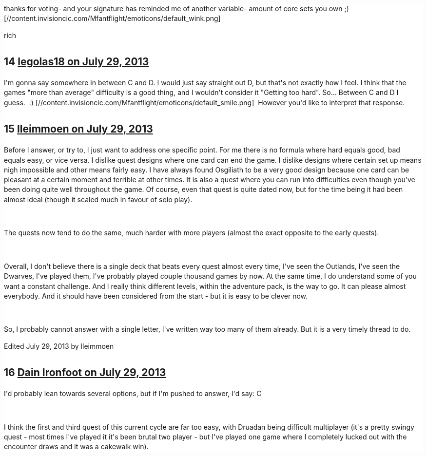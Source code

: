 thanks for voting- and your signature has reminded me of another variable- amount of core sets you own ;) [//content.invisioncic.com/Mfantflight/emoticons/default_wink.png]

rich

## 14 [legolas18 on July 29, 2013](https://community.fantasyflightgames.com/topic/87391-game-difficulty-poll/?do=findComment&comment=825660)

I'm gonna say somewhere in between C and D. I would just say straight out D, but that's not exactly how I feel. I think that the games "more than average" difficulty is a good thing, and I wouldn't consider it "Getting too hard". So... Between C and D I guess.  :) [//content.invisioncic.com/Mfantflight/emoticons/default_smile.png]  However you'd like to interpret that response.

## 15 [lleimmoen on July 29, 2013](https://community.fantasyflightgames.com/topic/87391-game-difficulty-poll/?do=findComment&comment=825661)

Before I answer, or try to, I just want to address one specific point. For me there is no formula where hard equals good, bad equals easy, or vice versa. I dislike quest designs where one card can end the game. I dislike designs where certain set up means nigh impossible and other means fairly easy. I have always found Osgiliath to be a very good design because one card can be pleasant at a certain moment and terrible at other times. It is also a quest where you can run into difficulties even though you've been doing quite well throughout the game. Of course, even that quest is quite dated now, but for the time being it had been almost ideal (though it scaled much in favour of solo play).

 

The quests now tend to do the same, much harder with more players (almost the exact opposite to the early quests).

 

Overall, I don't believe there is a single deck that beats every quest almost every time, I've seen the Outlands, I've seen the Dwarves, I've played them, I've probably played couple thousand games by now. At the same time, I do understand some of you want a constant challenge. And I really think different levels, within the adventure pack, is the way to go. It can please almost everybody. And it should have been considered from the start - but it is easy to be clever now.

 

So, I probably cannot answer with a single letter, I've written way too many of them already. But it is a very timely thread to do.

Edited July 29, 2013 by lleimmoen

## 16 [Dain Ironfoot on July 29, 2013](https://community.fantasyflightgames.com/topic/87391-game-difficulty-poll/?do=findComment&comment=825663)

I'd probably lean towards several options, but if I'm pushed to answer, I'd say: C

 

I think the first and third quest of this current cycle are far too easy, with Druadan being difficult multiplayer (it's a pretty swingy quest - most times I've played it it's been brutal two player - but I've played one game where I completely lucked out with the encounter draws and it was a cakewalk win).
